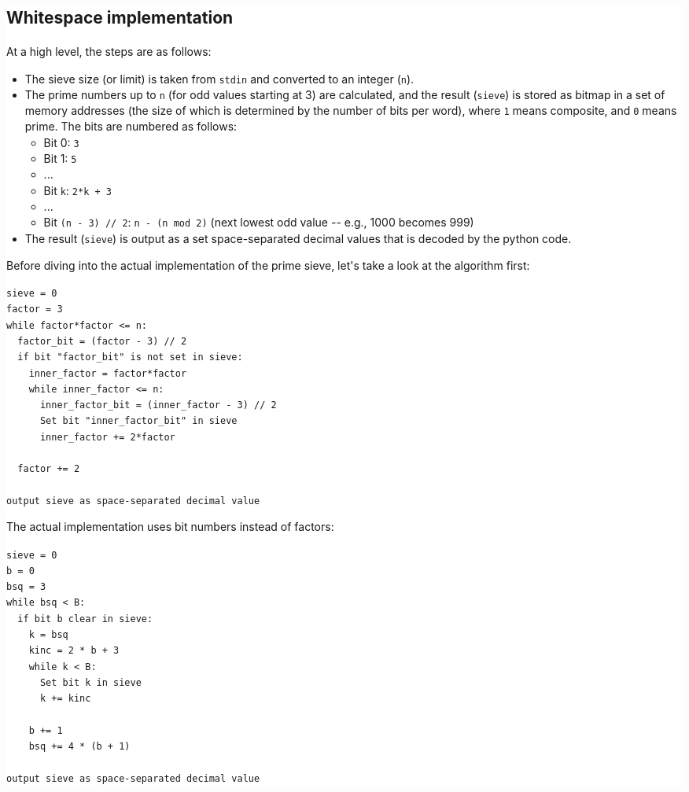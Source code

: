 ## Whitespace implementation

At a high level, the steps are as follows:

- The sieve size (or limit) is taken from `stdin` and converted to an integer (`n`).
- The prime numbers up to `n` (for odd values starting at 3) are calculated, and the result
  (`sieve`) is stored as bitmap in a set of memory addresses (the size of which is determined
  by the number of bits per word), where `1` means composite, and `0`
  means prime. The bits are numbered as follows:
  * Bit 0: `3`
  * Bit 1: `5`
  * ...
  * Bit `k`: `2*k + 3`
  * ...
  * Bit `(n - 3) // 2`: `n - (n mod 2)` (next lowest odd value -- e.g., 1000 becomes 999)
- The result (`sieve`) is output as a set space-separated decimal values that is decoded by the
  python code.

Before diving into the actual implementation of the prime sieve, let's take a look at the algorithm
first:

```
sieve = 0
factor = 3
while factor*factor <= n:
  factor_bit = (factor - 3) // 2
  if bit "factor_bit" is not set in sieve:
    inner_factor = factor*factor
    while inner_factor <= n:
      inner_factor_bit = (inner_factor - 3) // 2
      Set bit "inner_factor_bit" in sieve
      inner_factor += 2*factor

  factor += 2

output sieve as space-separated decimal value
```

The actual implementation uses bit numbers instead of factors:

```
sieve = 0
b = 0
bsq = 3
while bsq < B:
  if bit b clear in sieve:
    k = bsq
    kinc = 2 * b + 3
    while k < B:
      Set bit k in sieve
      k += kinc

    b += 1
    bsq += 4 * (b + 1)

output sieve as space-separated decimal value
```
